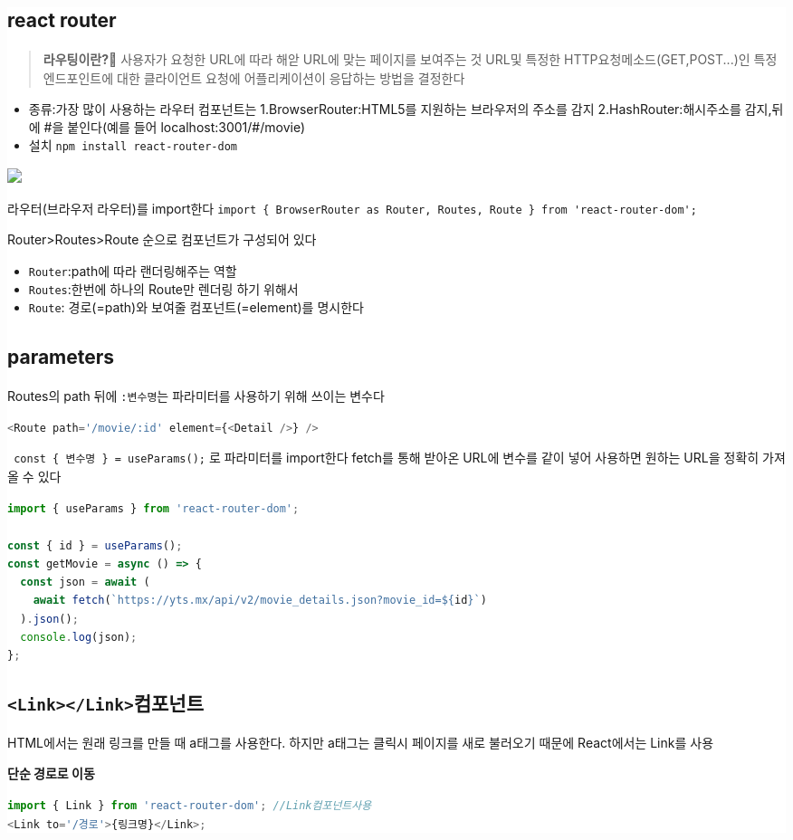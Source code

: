 ## react router

> **라우팅이란?🧐**
> 사용자가 요청한 URL에 따라 해앋 URL에 맞는 페이지를 보여주는 것
> URL및 특정한 HTTP요청메소드(GET,POST...)인 특정 엔드포인트에 대한 클라이언트 요청에 어플리케이션이 응답하는 방법을 결정한다

- 종류:가장 많이 사용하는 라우터 컴포넌트는
  1.BrowserRouter:HTML5를 지원하는 브라우저의 주소를 감지
  2.HashRouter:해시주소를 감지,뒤에 #을 붙인다(예를 들어 localhost:3001/#/movie)
- 설치
  `npm install react-router-dom`

![](https://velog.velcdn.com/images/yezee/post/b4f3dc8e-afb7-4c29-b74c-5d345d44919b/image.png)

라우터(브라우저 라우터)를 import한다
`import { BrowserRouter as Router, Routes, Route } from 'react-router-dom';`

Router>Routes>Route 순으로 컴포넌트가 구성되어 있다

- `Router`:path에 따라 랜더링해주는 역할
- `Routes`:한번에 하나의 Route만 렌더링 하기 위해서
- `Route`: 경로(=path)와 보여줄 컴포넌트(=element)를 명시한다

## parameters

Routes의 path 뒤에 `:변수명`는 파라미터를 사용하기 위해 쓰이는 변수다

```js
<Route path='/movie/:id' element={<Detail />} />
```

` const { 변수명 } = useParams();` 로 파라미터를 import한다
fetch를 통해 받아온 URL에 변수를 같이 넣어 사용하면 원하는 URL을 정확히 가져올 수 있다

```js
import { useParams } from 'react-router-dom';

const { id } = useParams();
const getMovie = async () => {
  const json = await (
    await fetch(`https://yts.mx/api/v2/movie_details.json?movie_id=${id}`)
  ).json();
  console.log(json);
};
```

## `<Link></Link>`컴포넌트

HTML에서는 원래 링크를 만들 때 a태그를 사용한다. 하지만 a태그는 클릭시 페이지를 새로 불러오기 때문에 React에서는 Link를 사용

**단순 경로로 이동**

```js
import { Link } from 'react-router-dom'; //Link컴포넌트사용
<Link to='/경로'>{링크명}</Link>;
```

